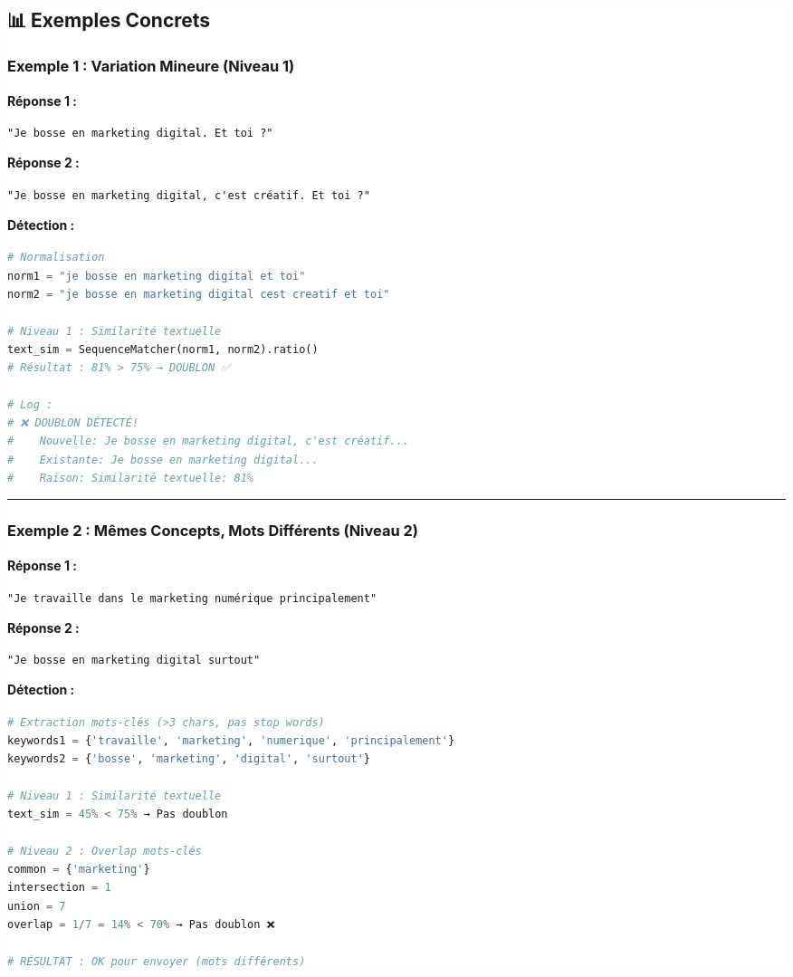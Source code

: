 
## 📊 Exemples Concrets

### Exemple 1 : Variation Mineure (Niveau 1)

**Réponse 1 :**
```
"Je bosse en marketing digital. Et toi ?"
```

**Réponse 2 :**
```
"Je bosse en marketing digital, c'est créatif. Et toi ?"
```

**Détection :**
```python
# Normalisation
norm1 = "je bosse en marketing digital et toi"
norm2 = "je bosse en marketing digital cest creatif et toi"

# Niveau 1 : Similarité textuelle
text_sim = SequenceMatcher(norm1, norm2).ratio()
# Résultat : 81% > 75% → DOUBLON ✅

# Log :
# ❌ DOUBLON DÉTECTÉ!
#    Nouvelle: Je bosse en marketing digital, c'est créatif...
#    Existante: Je bosse en marketing digital...
#    Raison: Similarité textuelle: 81%
```

---

### Exemple 2 : Mêmes Concepts, Mots Différents (Niveau 2)

**Réponse 1 :**
```
"Je travaille dans le marketing numérique principalement"
```

**Réponse 2 :**
```
"Je bosse en marketing digital surtout"
```

**Détection :**
```python
# Extraction mots-clés (>3 chars, pas stop words)
keywords1 = {'travaille', 'marketing', 'numerique', 'principalement'}
keywords2 = {'bosse', 'marketing', 'digital', 'surtout'}

# Niveau 1 : Similarité textuelle
text_sim = 45% < 75% → Pas doublon

# Niveau 2 : Overlap mots-clés
common = {'marketing'}
intersection = 1
union = 7
overlap = 1/7 = 14% < 70% → Pas doublon ❌

# RÉSULTAT : OK pour envoyer (mots différents)
```
